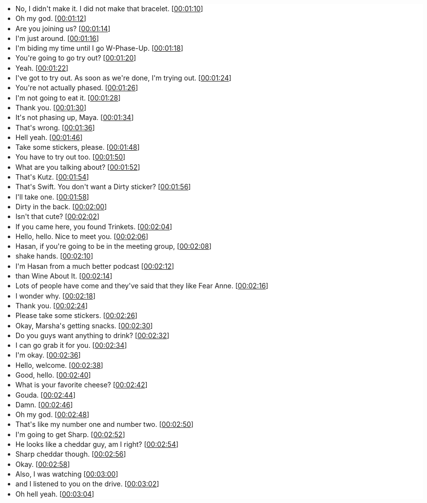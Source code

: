 *  No, I didn't make it. I did not make that bracelet. [[00:01:10](https://www.youtube.com/watch?v=f5aD0fITDZU&t=70.0s)]
*  Oh my god. [[00:01:12](https://www.youtube.com/watch?v=f5aD0fITDZU&t=72.0s)]
*  Are you joining us? [[00:01:14](https://www.youtube.com/watch?v=f5aD0fITDZU&t=74.0s)]
*  I'm just around. [[00:01:16](https://www.youtube.com/watch?v=f5aD0fITDZU&t=76.0s)]
*  I'm biding my time until I go W-Phase-Up. [[00:01:18](https://www.youtube.com/watch?v=f5aD0fITDZU&t=78.0s)]
*  You're going to go try out? [[00:01:20](https://www.youtube.com/watch?v=f5aD0fITDZU&t=80.0s)]
*  Yeah. [[00:01:22](https://www.youtube.com/watch?v=f5aD0fITDZU&t=82.0s)]
*  I've got to try out. As soon as we're done, I'm trying out. [[00:01:24](https://www.youtube.com/watch?v=f5aD0fITDZU&t=84.0s)]
*  You're not actually phased. [[00:01:26](https://www.youtube.com/watch?v=f5aD0fITDZU&t=86.0s)]
*  I'm not going to eat it. [[00:01:28](https://www.youtube.com/watch?v=f5aD0fITDZU&t=88.0s)]
*  Thank you. [[00:01:30](https://www.youtube.com/watch?v=f5aD0fITDZU&t=90.0s)]
*  It's not phasing up, Maya. [[00:01:34](https://www.youtube.com/watch?v=f5aD0fITDZU&t=94.0s)]
*  That's wrong. [[00:01:36](https://www.youtube.com/watch?v=f5aD0fITDZU&t=96.0s)]
*  Hell yeah. [[00:01:46](https://www.youtube.com/watch?v=f5aD0fITDZU&t=106.0s)]
*  Take some stickers, please. [[00:01:48](https://www.youtube.com/watch?v=f5aD0fITDZU&t=108.0s)]
*  You have to try out too. [[00:01:50](https://www.youtube.com/watch?v=f5aD0fITDZU&t=110.0s)]
*  What are you talking about? [[00:01:52](https://www.youtube.com/watch?v=f5aD0fITDZU&t=112.0s)]
*  That's Kutz. [[00:01:54](https://www.youtube.com/watch?v=f5aD0fITDZU&t=114.0s)]
*  That's Swift. You don't want a Dirty sticker? [[00:01:56](https://www.youtube.com/watch?v=f5aD0fITDZU&t=116.0s)]
*  I'll take one. [[00:01:58](https://www.youtube.com/watch?v=f5aD0fITDZU&t=118.0s)]
*  Dirty in the back. [[00:02:00](https://www.youtube.com/watch?v=f5aD0fITDZU&t=120.0s)]
*  Isn't that cute? [[00:02:02](https://www.youtube.com/watch?v=f5aD0fITDZU&t=122.0s)]
*  If you came here, you found Trinkets. [[00:02:04](https://www.youtube.com/watch?v=f5aD0fITDZU&t=124.0s)]
*  Hello, hello. Nice to meet you. [[00:02:06](https://www.youtube.com/watch?v=f5aD0fITDZU&t=126.0s)]
*  Hasan, if you're going to be in the meeting group, [[00:02:08](https://www.youtube.com/watch?v=f5aD0fITDZU&t=128.0s)]
*  shake hands. [[00:02:10](https://www.youtube.com/watch?v=f5aD0fITDZU&t=130.0s)]
*  I'm Hasan from a much better podcast [[00:02:12](https://www.youtube.com/watch?v=f5aD0fITDZU&t=132.0s)]
*  than Wine About It. [[00:02:14](https://www.youtube.com/watch?v=f5aD0fITDZU&t=134.0s)]
*  Lots of people have come and they've said that they like Fear Anne. [[00:02:16](https://www.youtube.com/watch?v=f5aD0fITDZU&t=136.0s)]
*  I wonder why. [[00:02:18](https://www.youtube.com/watch?v=f5aD0fITDZU&t=138.0s)]
*  Thank you. [[00:02:24](https://www.youtube.com/watch?v=f5aD0fITDZU&t=144.0s)]
*  Please take some stickers. [[00:02:26](https://www.youtube.com/watch?v=f5aD0fITDZU&t=146.0s)]
*  Okay, Marsha's getting snacks. [[00:02:30](https://www.youtube.com/watch?v=f5aD0fITDZU&t=150.0s)]
*  Do you guys want anything to drink? [[00:02:32](https://www.youtube.com/watch?v=f5aD0fITDZU&t=152.0s)]
*  I can go grab it for you. [[00:02:34](https://www.youtube.com/watch?v=f5aD0fITDZU&t=154.0s)]
*  I'm okay. [[00:02:36](https://www.youtube.com/watch?v=f5aD0fITDZU&t=156.0s)]
*  Hello, welcome. [[00:02:38](https://www.youtube.com/watch?v=f5aD0fITDZU&t=158.0s)]
*  Good, hello. [[00:02:40](https://www.youtube.com/watch?v=f5aD0fITDZU&t=160.0s)]
*  What is your favorite cheese? [[00:02:42](https://www.youtube.com/watch?v=f5aD0fITDZU&t=162.0s)]
*  Gouda. [[00:02:44](https://www.youtube.com/watch?v=f5aD0fITDZU&t=164.0s)]
*  Damn. [[00:02:46](https://www.youtube.com/watch?v=f5aD0fITDZU&t=166.0s)]
*  Oh my god. [[00:02:48](https://www.youtube.com/watch?v=f5aD0fITDZU&t=168.0s)]
*  That's like my number one and number two. [[00:02:50](https://www.youtube.com/watch?v=f5aD0fITDZU&t=170.0s)]
*  I'm going to get Sharp. [[00:02:52](https://www.youtube.com/watch?v=f5aD0fITDZU&t=172.0s)]
*  He looks like a cheddar guy, am I right? [[00:02:54](https://www.youtube.com/watch?v=f5aD0fITDZU&t=174.0s)]
*  Sharp cheddar though. [[00:02:56](https://www.youtube.com/watch?v=f5aD0fITDZU&t=176.0s)]
*  Okay. [[00:02:58](https://www.youtube.com/watch?v=f5aD0fITDZU&t=178.0s)]
*  Also, I was watching [[00:03:00](https://www.youtube.com/watch?v=f5aD0fITDZU&t=180.0s)]
*  and I listened to you on the drive. [[00:03:02](https://www.youtube.com/watch?v=f5aD0fITDZU&t=182.0s)]
*  Oh hell yeah. [[00:03:04](https://www.youtube.com/watch?v=f5aD0fITDZU&t=184.0s)]
